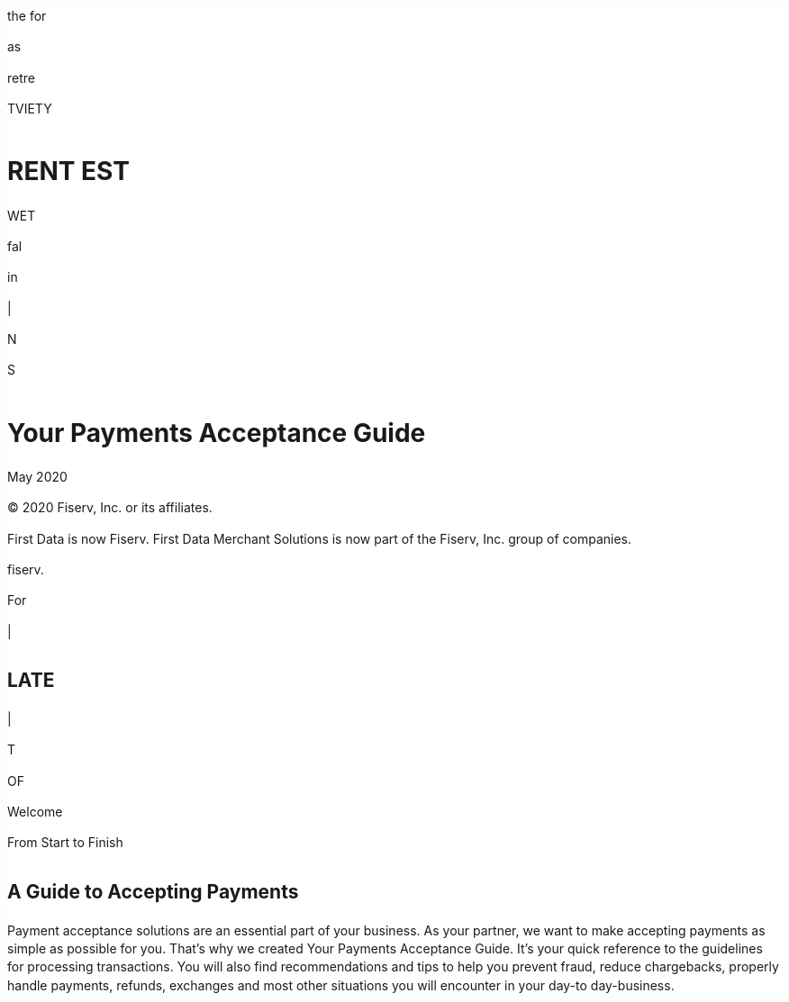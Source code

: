 the for 

as 

retre 

TVIETY 

# RENT EST 

WET 

fal 

in 

| 

N 

S 

# Your Payments Acceptance Guide 

May 2020 

© 2020 Fiserv, Inc. or its affiliates. 

First Data is now Fiserv. First Data Merchant Solutions is now part of the Fiserv, Inc. group of companies. 

fiserv. 

For 

| 

## LATE 

| 

T 

OF 

Welcome 

From Start to Finish 

## A Guide to Accepting Payments 

Payment acceptance solutions are an essential part of your business. As your partner, we want to make accepting payments as simple as possible for you. That’s why we created Your Payments Acceptance Guide. It’s your quick reference to the guidelines for processing transactions. You will also find recommendations and tips to help you prevent fraud, reduce chargebacks, properly handle payments, refunds, exchanges and most other situations you will encounter in your day-to day-business. 
